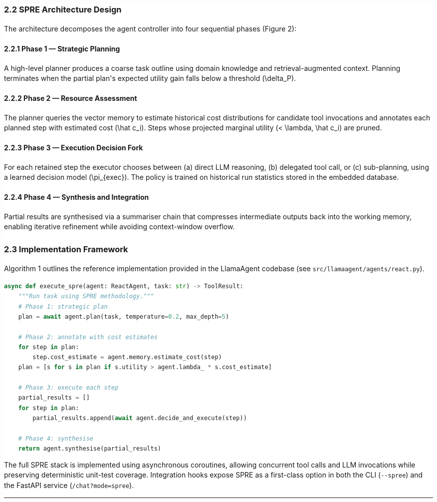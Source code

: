 ### 2.2 SPRE Architecture Design

The architecture decomposes the agent controller into four sequential phases (Figure 2):

#### 2.2.1 Phase 1 — Strategic Planning
A high-level planner produces a coarse task outline using domain knowledge and retrieval-augmented context.  Planning terminates when the partial plan's expected utility gain falls below a threshold \(\delta\_P\).

#### 2.2.2 Phase 2 — Resource Assessment
The planner queries the vector memory to estimate historical cost distributions for candidate tool invocations and annotates each planned step with estimated cost \(\hat c_i\).  Steps whose projected marginal utility \(< \lambda\, \hat c_i\) are pruned.

#### 2.2.3 Phase 3 — Execution Decision Fork
For each retained step the executor chooses between (a) direct LLM reasoning, (b) delegated tool call, or (c) sub-planning, using a learned decision model \(\pi_{exec}\).  The policy is trained on historical run statistics stored in the embedded database.

#### 2.2.4 Phase 4 — Synthesis and Integration
Partial results are synthesised via a summariser chain that compresses intermediate outputs back into the working memory, enabling iterative refinement while avoiding context-window overflow.

### 2.3 Implementation Framework

Algorithm 1 outlines the reference implementation provided in the LlamaAgent codebase (see `src/llamaagent/agents/react.py`).

```python
async def execute_spre(agent: ReactAgent, task: str) -> ToolResult:
    """Run task using SPRE methodology."""
    # Phase 1: strategic plan
    plan = await agent.plan(task, temperature=0.2, max_depth=5)

    # Phase 2: annotate with cost estimates
    for step in plan:
        step.cost_estimate = agent.memory.estimate_cost(step)
    plan = [s for s in plan if s.utility > agent.lambda_ * s.cost_estimate]

    # Phase 3: execute each step
    partial_results = []
    for step in plan:
        partial_results.append(await agent.decide_and_execute(step))

    # Phase 4: synthesise
    return agent.synthesise(partial_results)
```

The full SPRE stack is implemented using asynchronous coroutines, allowing concurrent tool calls and LLM invocations while preserving deterministic unit-test coverage.  Integration hooks expose SPRE as a first-class option in both the CLI (`--spree`) and the FastAPI service (`/chat?mode=spree`).

---
